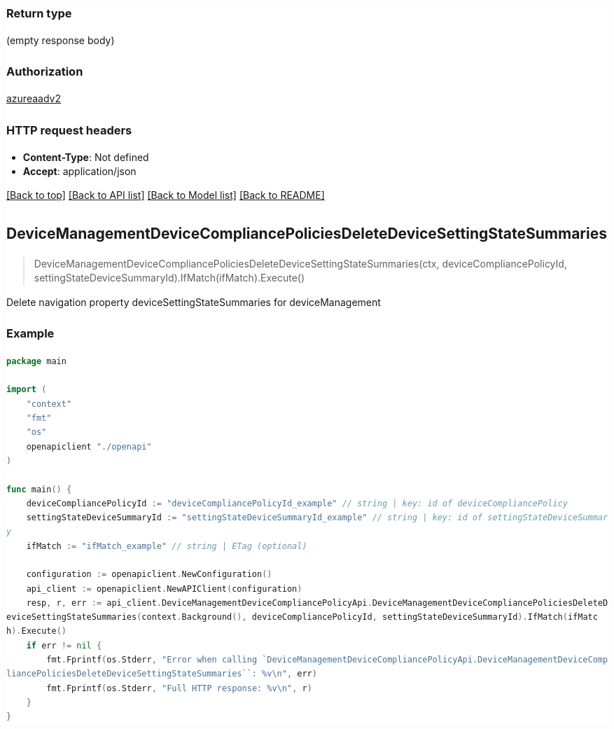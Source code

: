 ### Return type

 (empty response body)

### Authorization

[azureaadv2](../README.md#azureaadv2)

### HTTP request headers

- **Content-Type**: Not defined
- **Accept**: application/json

[[Back to top]](#) [[Back to API list]](../README.md#documentation-for-api-endpoints)
[[Back to Model list]](../README.md#documentation-for-models)
[[Back to README]](../README.md)


## DeviceManagementDeviceCompliancePoliciesDeleteDeviceSettingStateSummaries

> DeviceManagementDeviceCompliancePoliciesDeleteDeviceSettingStateSummaries(ctx, deviceCompliancePolicyId, settingStateDeviceSummaryId).IfMatch(ifMatch).Execute()

Delete navigation property deviceSettingStateSummaries for deviceManagement



### Example

```go
package main

import (
    "context"
    "fmt"
    "os"
    openapiclient "./openapi"
)

func main() {
    deviceCompliancePolicyId := "deviceCompliancePolicyId_example" // string | key: id of deviceCompliancePolicy
    settingStateDeviceSummaryId := "settingStateDeviceSummaryId_example" // string | key: id of settingStateDeviceSummary
    ifMatch := "ifMatch_example" // string | ETag (optional)

    configuration := openapiclient.NewConfiguration()
    api_client := openapiclient.NewAPIClient(configuration)
    resp, r, err := api_client.DeviceManagementDeviceCompliancePolicyApi.DeviceManagementDeviceCompliancePoliciesDeleteDeviceSettingStateSummaries(context.Background(), deviceCompliancePolicyId, settingStateDeviceSummaryId).IfMatch(ifMatch).Execute()
    if err != nil {
        fmt.Fprintf(os.Stderr, "Error when calling `DeviceManagementDeviceCompliancePolicyApi.DeviceManagementDeviceCompliancePoliciesDeleteDeviceSettingStateSummaries``: %v\n", err)
        fmt.Fprintf(os.Stderr, "Full HTTP response: %v\n", r)
    }
}
```
